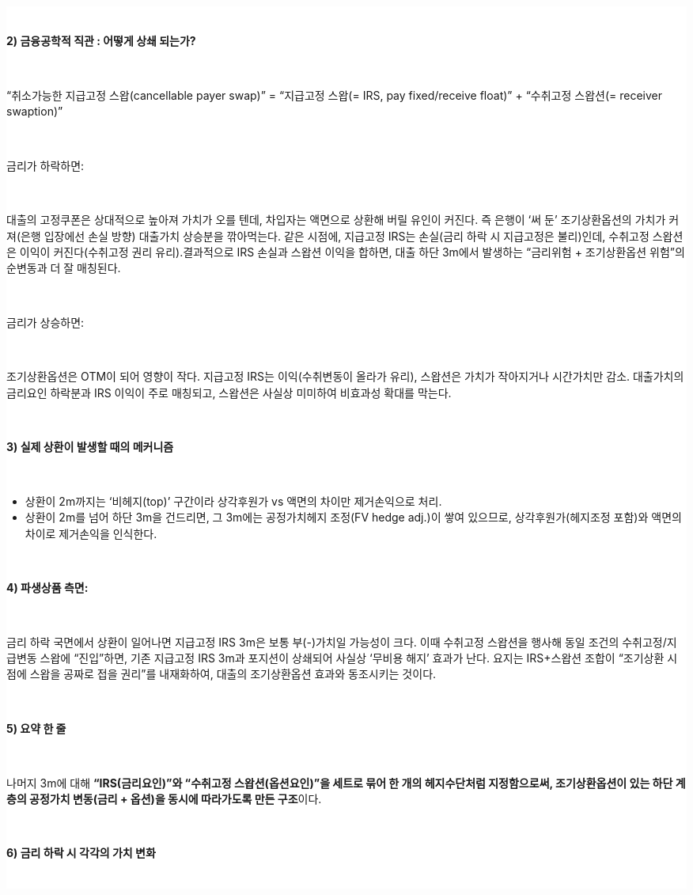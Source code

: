 ​

**2) 금융공학적 직관 : 어떻게 상쇄 되는가?**

**​**

“취소가능한 지급고정 스왑(cancellable payer swap)” = “지급고정 스왑(= IRS, pay fixed/receive float)” + “수취고정 스왑션(= receiver swaption)”

​

금리가 하락하면:

​

대출의 고정쿠폰은 상대적으로 높아져 가치가 오를 텐데, 차입자는 액면으로 상환해 버릴 유인이 커진다. 즉 은행이 ‘써 둔’ 조기상환옵션의 가치가 커져(은행 입장에선 손실 방향) 대출가치 상승분을 깎아먹는다. 같은 시점에, 지급고정 IRS는 손실(금리 하락 시 지급고정은 불리)인데, 수취고정 스왑션은 이익이 커진다(수취고정 권리 유리).결과적으로 IRS 손실과 스왑션 이익을 합하면, 대출 하단 3m에서 발생하는 “금리위험 + 조기상환옵션 위험”의 순변동과 더 잘 매칭된다.

​

금리가 상승하면:

​

조기상환옵션은 OTM이 되어 영향이 작다. 지급고정 IRS는 이익(수취변동이 올라가 유리), 스왑션은 가치가 작아지거나 시간가치만 감소. 대출가치의 금리요인 하락분과 IRS 이익이 주로 매칭되고, 스왑션은 사실상 미미하여 비효과성 확대를 막는다.

​

**3) 실제 상환이 발생할 때의 메커니즘**

​

- 상환이 2m까지는 ‘비헤지(top)’ 구간이라 상각후원가 vs 액면의 차이만 제거손익으로 처리.
- 상환이 2m를 넘어 하단 3m을 건드리면, 그 3m에는 공정가치헤지 조정(FV hedge adj.)이 쌓여 있으므로, 상각후원가(헤지조정 포함)와 액면의 차이로 제거손익을 인식한다.

​

**4) 파생상품 측면:**

​

금리 하락 국면에서 상환이 일어나면 지급고정 IRS 3m은 보통 부(-)가치일 가능성이 크다. 이때 수취고정 스왑션을 행사해 동일 조건의 수취고정/지급변동 스왑에 “진입”하면, 기존 지급고정 IRS 3m과 포지션이 상쇄되어 사실상 ‘무비용 해지’ 효과가 난다. 요지는 IRS+스왑션 조합이 “조기상환 시점에 스왑을 공짜로 접을 권리”를 내재화하여, 대출의 조기상환옵션 효과와 동조시키는 것이다.

​

**5) 요약 한 줄**

​

나머지 3m에 대해 **“IRS(금리요인)”와 “수취고정 스왑션(옵션요인)”을 세트로 묶어 한 개의 헤지수단처럼 지정함으로써, 조기상환옵션이 있는 하단 계층의 공정가치 변동(금리 + 옵션)을 동시에 따라가도록 만든 구조**이다.

​

**6) 금리 하락 시 각각의 가치 변화**

**​**
